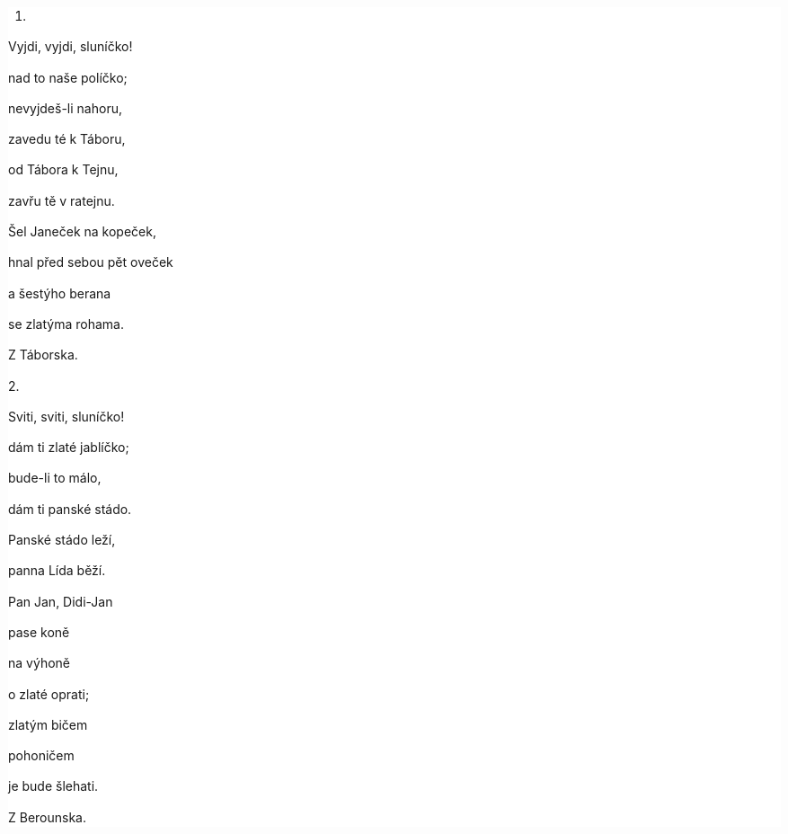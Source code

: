 </section>

<section>

1.

Vyjdi, vyjdi, sluníčko!

nad to naše políčko;

nevyjdeš-li nahoru,

zavedu té k Táboru,

od Tábora k Tejnu,

zavřu tě v ratejnu.

Šel Janeček na kopeček,

hnal před sebou pět oveček

a šestýho berana

se zlatýma rohama.

Z Táborska.

</section>

<section>

2. 

Sviti, sviti, sluníčko!

dám ti zlaté jablíčko;

bude-li to málo,

dám ti panské stádo.

Panské stádo leží,

panna Lída běží.

Pan Jan, Didi-Jan

pase koně

na výhoně

o zlaté oprati;

zlatým bičem

pohoničem

je bude šlehati.

Z Berounska.

</section>

<section>
